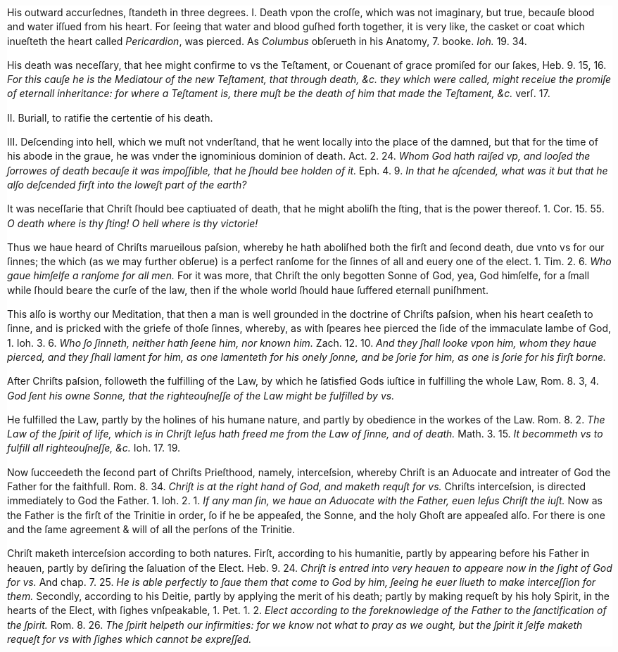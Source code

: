 His outward accurſednes, ſtandeth in three degrees. I. Death vpon the croſſe, which was not imaginary, but true, becauſe blood and water iſſued from his heart. For ſeeing that water and blood guſhed forth together, it is very like, the casket or coat which inueſteth the heart called *Pericardion*, was pierced. As *Columbus* obſerueth in his Anatomy, 7. booke. *Ioh.* 19. 34.

His death was neceſſary, that hee might confirme to vs the Teſtament, or Couenant of grace promiſed for our ſakes, Heb. 9. 15, 16. *For this cauſe he is the Mediatour of the new Teſtament, that through death, &c. they which were called, might receiue the promiſe of eternall inheritance: for where a Teſtament is, there muſt be the death of him that made the Teſtament, &c.* verſ. 17.

II. Buriall, to ratifie the certentie of his death.

III. Deſcending into hell, which we muſt not vnderſtand, that he went locally into the place of the damned, but that for the time of his abode in the graue, he was vnder the ignominious dominion of death. Act. 2. 24. *Whom God hath raiſed vp, and looſed the ſorrowes of death becauſe it was impoſſible, that he ſhould bee holden of it.* Eph. 4. 9. *In that he aſcended, what was it but that he alſo deſcended firſt into the loweſt part of the earth?*

It was neceſſarie that Chriſt ſhould bee captiuated of death, that he might aboliſh the ſting, that is the power thereof. 1. Cor. 15. 55. *O death where is thy ſting! O hell where is thy victorie!*

Thus we haue heard of Chriſts marueilous paſsion, whereby he hath aboliſhed both the firſt and ſecond death, due vnto vs for our ſinnes; the which (as we may further obſerue) is a perfect ranſome for the ſinnes of all and euery one of the elect. 1. Tim. 2. 6. *Who gaue himſelfe a ranſome for all men.* For it was more, that Chriſt the only begotten Sonne of God, yea, God himſelfe, for a ſmall while ſhould beare the curſe of the law, then if the whole world ſhould haue ſuffered eternall puniſhment.

This alſo is worthy our Meditation, that then a man is well grounded in the doctrine of Chriſts paſsion, when his heart ceaſeth to ſinne, and is pricked with the griefe of thoſe ſinnes, whereby, as with ſpeares hee pierced the ſide of the immaculate lambe of God, 1. Ioh. 3. 6. *Who ſo ſinneth, neither hath ſeene him, nor known him.* Zach. 12. 10. *And they ſhall looke vpon him, whom they haue pierced, and they ſhall lament for him, as one lamenteth for his onely ſonne, and be ſorie for him, as one is ſorie for his firſt borne.*

After Chriſts paſsion, followeth the fulfilling of the Law, by which he ſatisfied Gods iuſtice in fulfilling the whole Law, Rom. 8. 3, 4. *God ſent his owne Sonne, that the righteouſneſſe of the Law might be fulfilled by vs.*

He fulfilled the Law, partly by the holines of his humane nature, and partly by obedience in the workes of the Law. Rom. 8. 2. *The Law of the ſpirit of life, which is in Chriſt Ieſus hath freed me from the Law of ſinne, and of death.* Math. 3. 15. *It becommeth vs to fulfill all righteouſneſſe, &c.* Ioh. 17. 19.

Now ſucceedeth the ſecond part of Chriſts Prieſthood, namely, interceſsion, whereby Chriſt is an Aduocate and intreater of God the Father for the faithfull. Rom. 8. 34. *Chriſt is at the right hand of God, and maketh requſt for vs.* Chriſts interceſsion, is directed immediately to God the Father. 1. Ioh. 2. 1. *If any man ſin, we haue an Aduocate with the Father, euen Ieſus Chriſt the iuſt.* Now as the Father is the firſt of the Trinitie in order, ſo if he be appeaſed, the Sonne, and the holy Ghoſt are appeaſed alſo. For there is one and the ſame agreement & will of all the perſons of the Trinitie.

Chriſt maketh interceſsion according to both natures. Firſt, according to his humanitie, partly by appearing before his Father in heauen, partly by deſiring the ſaluation of the Elect. Heb. 9. 24. *Chriſt is entred into very heauen to appeare now in the ſight of God for vs.* And chap. 7. 25. *He is able perfectly to ſaue them that come to God by him, ſeeing he euer liueth to make interceſſion for them.* Secondly, according to his Deitie, partly by applying the merit of his death; partly by making requeſt by his holy Spirit, in the hearts of the Elect, with ſighes vnſpeakable, 1. Pet. 1. 2. *Elect according to the foreknowledge of the Father to the ſanctification of the ſpirit.* Rom. 8. 26. *The ſpirit helpeth our infirmities: for we know not what to pray as we ought, but the ſpirit it ſelfe maketh requeſt for vs with ſighes which cannot be expreſſed.*
